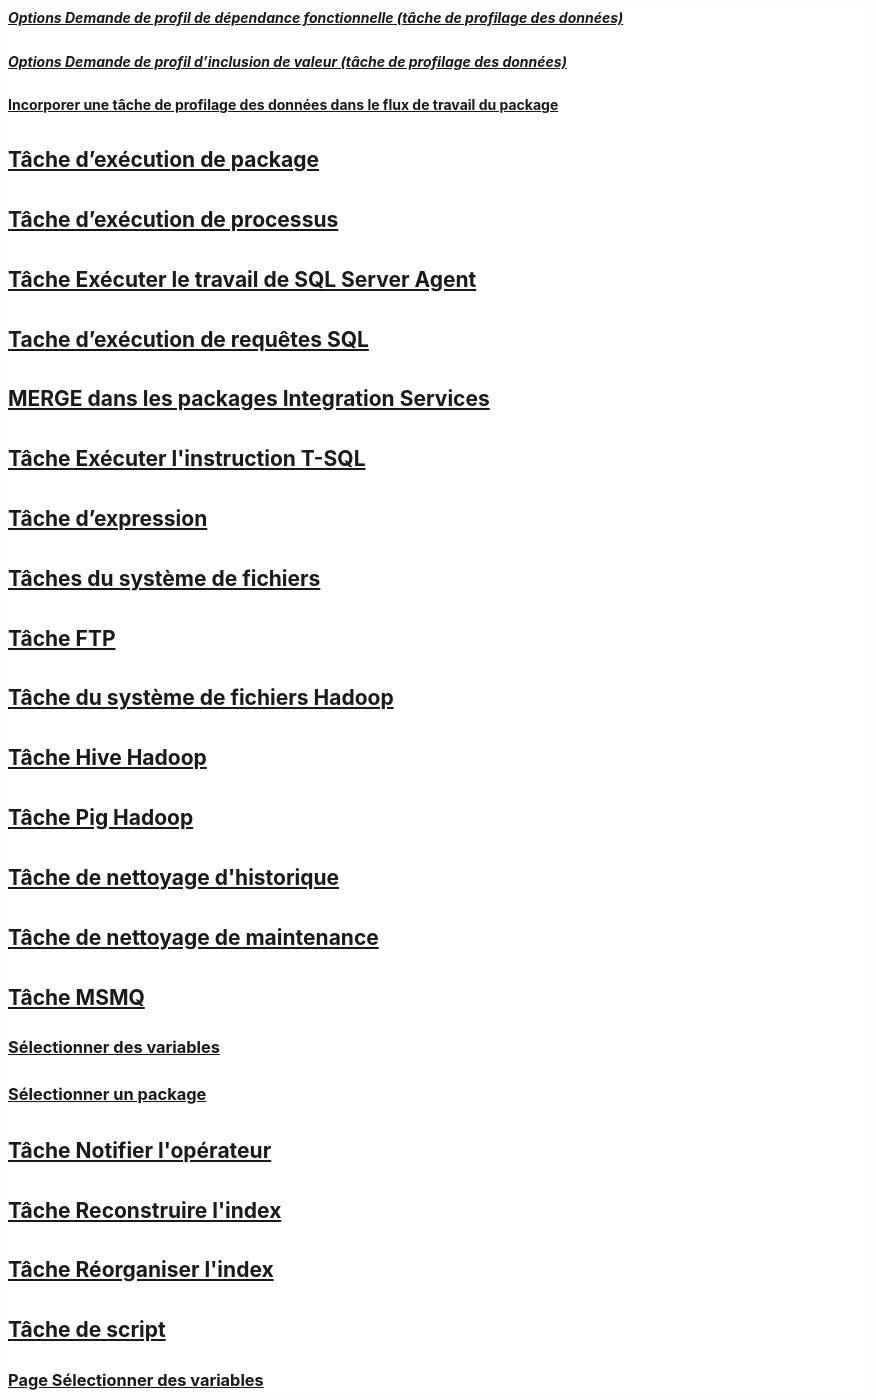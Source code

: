 ##### [Options Demande de profil de dépendance fonctionnelle (tâche de profilage des données)](functional-dependency-profile-request-options-data-profiling-task.md)  
##### [Options Demande de profil d’inclusion de valeur (tâche de profilage des données)](value-inclusion-profile-request-options-data-profiling-task.md)  
#### [Incorporer une tâche de profilage des données dans le flux de travail du package](incorporate-a-data-profiling-task-in-package-workflow.md)  
## [Tâche d’exécution de package](execute-package-task.md)  
## [Tâche d’exécution de processus](execute-process-task.md)  
## [Tâche Exécuter le travail de SQL Server Agent](execute-sql-server-agent-job-task.md)  
## [Tache d’exécution de requêtes SQL](execute-sql-task.md)  
## [MERGE dans les packages Integration Services](merge-in-integration-services-packages.md)  
## [Tâche Exécuter l'instruction T-SQL](execute-t-sql-statement-task.md)  
## [Tâche d’expression](expression-task.md)  
## [Tâches du système de fichiers](file-system-task.md)  
## [Tâche FTP](ftp-task.md)  
## [Tâche du système de fichiers Hadoop](hadoop-file-system-task.md)  
## [Tâche Hive Hadoop](hadoop-hive-task.md)  
## [Tâche Pig Hadoop](hadoop-pig-task.md)  
## [Tâche de nettoyage d'historique](history-cleanup-task.md)  
## [Tâche de nettoyage de maintenance](maintenance-cleanup-task.md)  
## [Tâche MSMQ](message-queue-task.md)  
### [Sélectionner des variables](select-variables.md)  
### [Sélectionner un package](select-a-package.md)  
## [Tâche Notifier l'opérateur](notify-operator-task.md)  
## [Tâche Reconstruire l'index](rebuild-index-task.md)  
## [Tâche Réorganiser l'index](reorganize-index-task.md)  
## [Tâche de script](script-task.md)  
### [Page Sélectionner des variables](select-variables-page.md)  